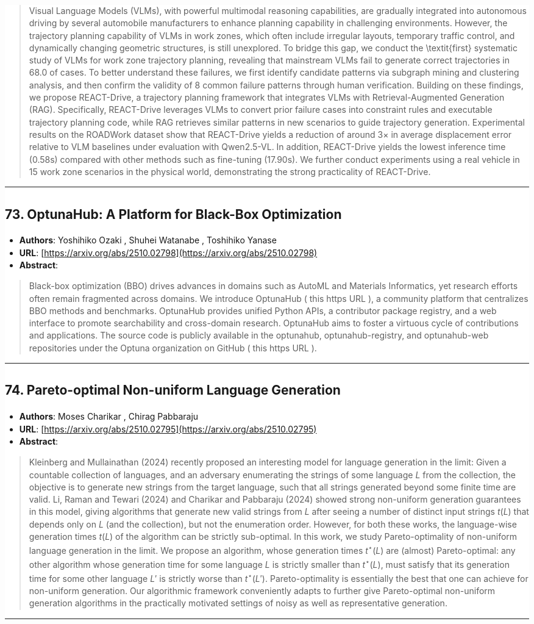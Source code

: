> Visual Language Models (VLMs), with powerful multimodal reasoning capabilities, are gradually integrated into autonomous driving by several automobile manufacturers to enhance planning capability in challenging environments. However, the trajectory planning capability of VLMs in work zones, which often include irregular layouts, temporary traffic control, and dynamically changing geometric structures, is still unexplored. To bridge this gap, we conduct the \textit{first} systematic study of VLMs for work zone trajectory planning, revealing that mainstream VLMs fail to generate correct trajectories in $68.0%$ of cases. To better understand these failures, we first identify candidate patterns via subgraph mining and clustering analysis, and then confirm the validity of $8$ common failure patterns through human verification. Building on these findings, we propose REACT-Drive, a trajectory planning framework that integrates VLMs with Retrieval-Augmented Generation (RAG). Specifically, REACT-Drive leverages VLMs to convert prior failure cases into constraint rules and executable trajectory planning code, while RAG retrieves similar patterns in new scenarios to guide trajectory generation. Experimental results on the ROADWork dataset show that REACT-Drive yields a reduction of around $3\times$ in average displacement error relative to VLM baselines under evaluation with Qwen2.5-VL. In addition, REACT-Drive yields the lowest inference time ($0.58$s) compared with other methods such as fine-tuning ($17.90$s). We further conduct experiments using a real vehicle in 15 work zone scenarios in the physical world, demonstrating the strong practicality of REACT-Drive.

---

## 73. OptunaHub: A Platform for Black-Box Optimization
- **Authors**: Yoshihiko Ozaki , Shuhei Watanabe , Toshihiko Yanase
- **URL**: [https://arxiv.org/abs/2510.02798](https://arxiv.org/abs/2510.02798)
- **Abstract**:
> Black-box optimization (BBO) drives advances in domains such as AutoML and Materials Informatics, yet research efforts often remain fragmented across domains. We introduce OptunaHub ( this https URL ), a community platform that centralizes BBO methods and benchmarks. OptunaHub provides unified Python APIs, a contributor package registry, and a web interface to promote searchability and cross-domain research. OptunaHub aims to foster a virtuous cycle of contributions and applications. The source code is publicly available in the optunahub, optunahub-registry, and optunahub-web repositories under the Optuna organization on GitHub ( this https URL ).

---

## 74. Pareto-optimal Non-uniform Language Generation
- **Authors**: Moses Charikar , Chirag Pabbaraju
- **URL**: [https://arxiv.org/abs/2510.02795](https://arxiv.org/abs/2510.02795)
- **Abstract**:
> Kleinberg and Mullainathan (2024) recently proposed an interesting model for language generation in the limit: Given a countable collection of languages, and an adversary enumerating the strings of some language $L$ from the collection, the objective is to generate new strings from the target language, such that all strings generated beyond some finite time are valid. Li, Raman and Tewari (2024) and Charikar and Pabbaraju (2024) showed strong non-uniform generation guarantees in this model, giving algorithms that generate new valid strings from $L$ after seeing a number of distinct input strings $t(L)$ that depends only on $L$ (and the collection), but not the enumeration order. However, for both these works, the language-wise generation times $t(L)$ of the algorithm can be strictly sub-optimal. In this work, we study Pareto-optimality of non-uniform language generation in the limit. We propose an algorithm, whose generation times $t^\star(L)$ are (almost) Pareto-optimal: any other algorithm whose generation time for some language $L$ is strictly smaller than $t^\star(L)$, must satisfy that its generation time for some other language $L'$ is strictly worse than $t^\star(L')$. Pareto-optimality is essentially the best that one can achieve for non-uniform generation. Our algorithmic framework conveniently adapts to further give Pareto-optimal non-uniform generation algorithms in the practically motivated settings of noisy as well as representative generation.

---